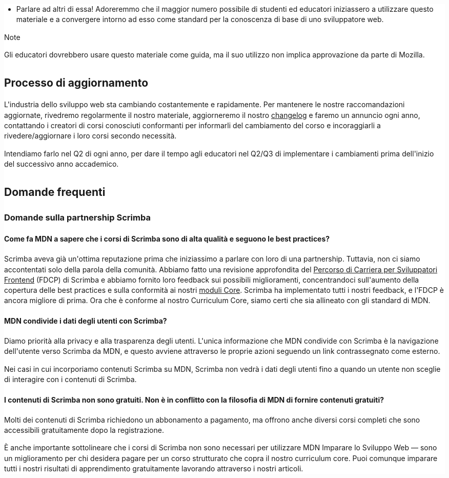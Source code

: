 - Parlare ad altri di essa! Adoreremmo che il maggior numero possibile di studenti ed educatori iniziassero a utilizzare questo materiale e a convergere intorno ad esso come standard per la conoscenza di base di uno sviluppatore web.

> [!NOTE]
> Gli educatori dovrebbero usare questo materiale come guida, ma il suo utilizzo non implica approvazione da parte di Mozilla.

## Processo di aggiornamento

L'industria dello sviluppo web sta cambiando costantemente e rapidamente. Per mantenere le nostre raccomandazioni aggiornate, rivedremo regolarmente il nostro materiale, aggiorneremo il nostro [changelog](/it/docs/Learn_web_development/Changelog) e faremo un annuncio ogni anno, contattando i creatori di corsi conosciuti conformanti per informarli del cambiamento del corso e incoraggiarli a rivedere/aggiornare i loro corsi secondo necessità.

Intendiamo farlo nel Q2 di ogni anno, per dare il tempo agli educatori nel Q2/Q3 di implementare i cambiamenti prima dell'inizio del successivo anno accademico.

## Domande frequenti

### Domande sulla partnership Scrimba

#### Come fa MDN a sapere che i corsi di Scrimba sono di alta qualità e seguono le best practices?

Scrimba aveva già un'ottima reputazione prima che iniziassimo a parlare con loro di una partnership. Tuttavia, non ci siamo accontentati solo della parola della comunità. Abbiamo fatto una revisione approfondita del [Percorso di Carriera per Sviluppatori Frontend](https://scrimba.com/the-frontend-developer-career-path-c0j:details?via=mdn) (FDCP) di Scrimba e abbiamo fornito loro feedback sui possibili miglioramenti, concentrandoci sull'aumento della copertura delle best practices e sulla conformità ai nostri [moduli Core](/it/docs/Learn_web_development/Core). Scrimba ha implementato tutti i nostri feedback, e l'FDCP è ancora migliore di prima. Ora che è conforme al nostro Curriculum Core, siamo certi che sia allineato con gli standard di MDN.

#### MDN condivide i dati degli utenti con Scrimba?

Diamo priorità alla privacy e alla trasparenza degli utenti. L'unica informazione che MDN condivide con Scrimba è la navigazione dell'utente verso Scrimba da MDN, e questo avviene attraverso le proprie azioni seguendo un link contrassegnato come esterno.

Nei casi in cui incorporiamo contenuti Scrimba su MDN, Scrimba non vedrà i dati degli utenti fino a quando un utente non sceglie di interagire con i contenuti di Scrimba.

#### I contenuti di Scrimba non sono gratuiti. Non è in conflitto con la filosofia di MDN di fornire contenuti gratuiti?

Molti dei contenuti di Scrimba richiedono un abbonamento a pagamento, ma offrono anche diversi corsi completi che sono accessibili gratuitamente dopo la registrazione.

È anche importante sottolineare che i corsi di Scrimba non sono necessari per utilizzare MDN Imparare lo Sviluppo Web — sono un miglioramento per chi desidera pagare per un corso strutturato che copra il nostro curriculum core. Puoi comunque imparare tutti i nostri risultati di apprendimento gratuitamente lavorando attraverso i nostri articoli.
